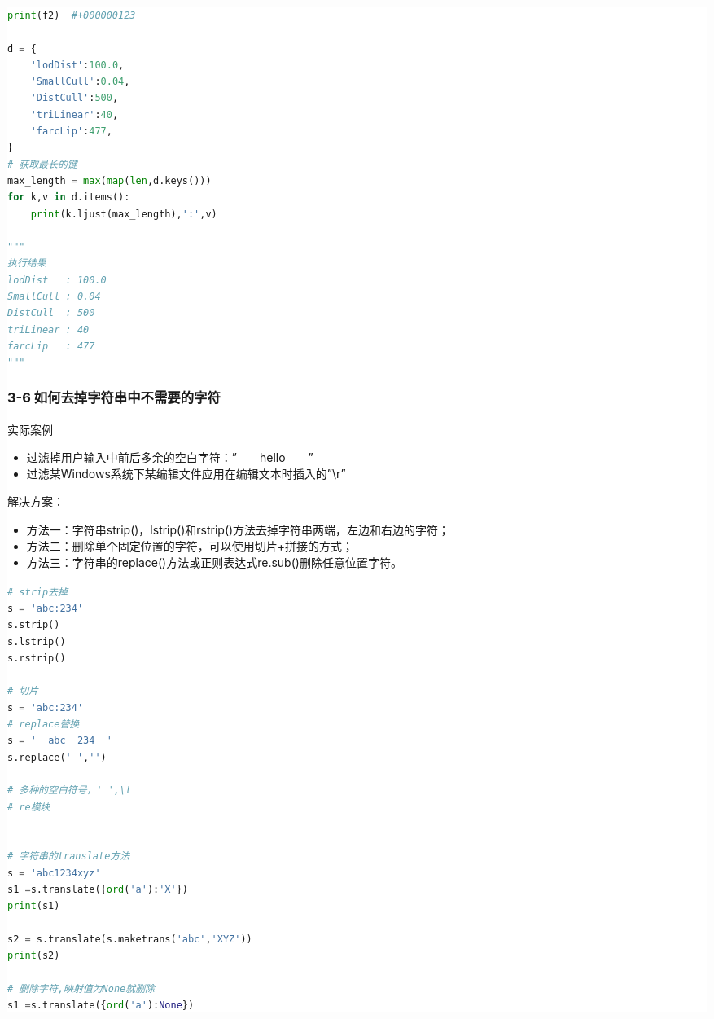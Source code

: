 ```python
print(f2)  #+000000123

d = {
    'lodDist':100.0,
    'SmallCull':0.04,
    'DistCull':500,
    'triLinear':40,
    'farcLip':477,
}
# 获取最长的键
max_length = max(map(len,d.keys()))
for k,v in d.items():
    print(k.ljust(max_length),':',v)

"""
执行结果
lodDist   : 100.0
SmallCull : 0.04
DistCull  : 500
triLinear : 40
farcLip   : 477
"""
```
### 3-6 如何去掉字符串中不需要的字符

实际案例

- 过滤掉用户输入中前后多余的空白字符：”　　hello　　”
- 过滤某Windows系统下某编辑文件应用在编辑文本时插入的”\r”

解决方案： 

- 方法一：字符串strip()，lstrip()和rstrip()方法去掉字符串两端，左边和右边的字符； 
- 方法二：删除单个固定位置的字符，可以使用切片+拼接的方式； 
- 方法三：字符串的replace()方法或正则表达式re.sub()删除任意位置字符。




```python
# strip去掉
s = 'abc:234'
s.strip()
s.lstrip()
s.rstrip()

# 切片
s = 'abc:234'
# replace替换
s = '  abc  234  '
s.replace(' ','')

# 多种的空白符号，' ',\t
# re模块


# 字符串的translate方法
s = 'abc1234xyz'
s1 =s.translate({ord('a'):'X'})
print(s1)

s2 = s.translate(s.maketrans('abc','XYZ'))
print(s2)

# 删除字符,映射值为None就删除
s1 =s.translate({ord('a'):None})
```
